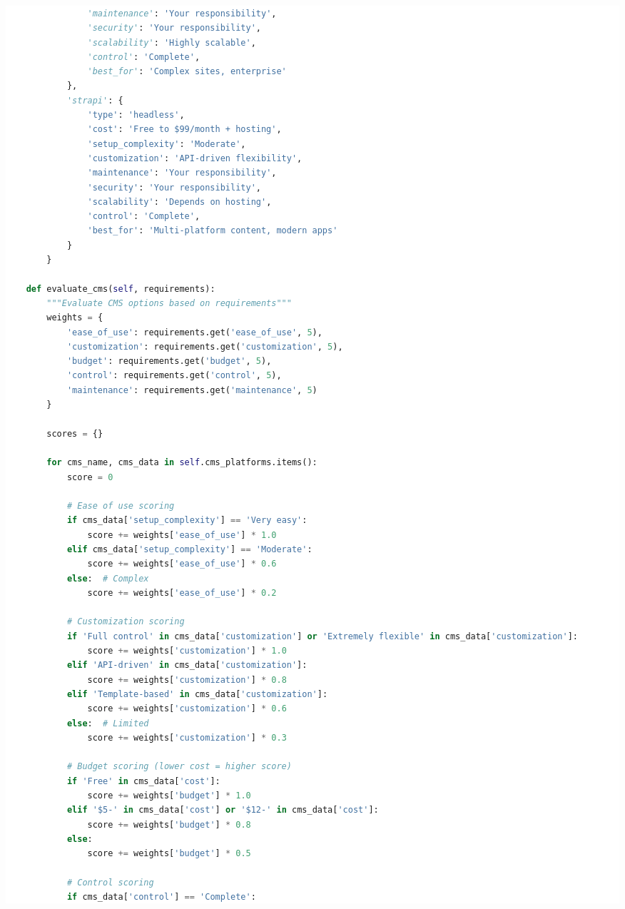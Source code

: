 ```python
                'maintenance': 'Your responsibility',
                'security': 'Your responsibility',
                'scalability': 'Highly scalable',
                'control': 'Complete',
                'best_for': 'Complex sites, enterprise'
            },
            'strapi': {
                'type': 'headless',
                'cost': 'Free to $99/month + hosting',
                'setup_complexity': 'Moderate',
                'customization': 'API-driven flexibility',
                'maintenance': 'Your responsibility',
                'security': 'Your responsibility',
                'scalability': 'Depends on hosting',
                'control': 'Complete',
                'best_for': 'Multi-platform content, modern apps'
            }
        }
    
    def evaluate_cms(self, requirements):
        """Evaluate CMS options based on requirements"""
        weights = {
            'ease_of_use': requirements.get('ease_of_use', 5),
            'customization': requirements.get('customization', 5),
            'budget': requirements.get('budget', 5),
            'control': requirements.get('control', 5),
            'maintenance': requirements.get('maintenance', 5)
        }
        
        scores = {}
        
        for cms_name, cms_data in self.cms_platforms.items():
            score = 0
            
            # Ease of use scoring
            if cms_data['setup_complexity'] == 'Very easy':
                score += weights['ease_of_use'] * 1.0
            elif cms_data['setup_complexity'] == 'Moderate':
                score += weights['ease_of_use'] * 0.6
            else:  # Complex
                score += weights['ease_of_use'] * 0.2
            
            # Customization scoring
            if 'Full control' in cms_data['customization'] or 'Extremely flexible' in cms_data['customization']:
                score += weights['customization'] * 1.0
            elif 'API-driven' in cms_data['customization']:
                score += weights['customization'] * 0.8
            elif 'Template-based' in cms_data['customization']:
                score += weights['customization'] * 0.6
            else:  # Limited
                score += weights['customization'] * 0.3
            
            # Budget scoring (lower cost = higher score)
            if 'Free' in cms_data['cost']:
                score += weights['budget'] * 1.0
            elif '$5-' in cms_data['cost'] or '$12-' in cms_data['cost']:
                score += weights['budget'] * 0.8
            else:
                score += weights['budget'] * 0.5
            
            # Control scoring
            if cms_data['control'] == 'Complete':
```